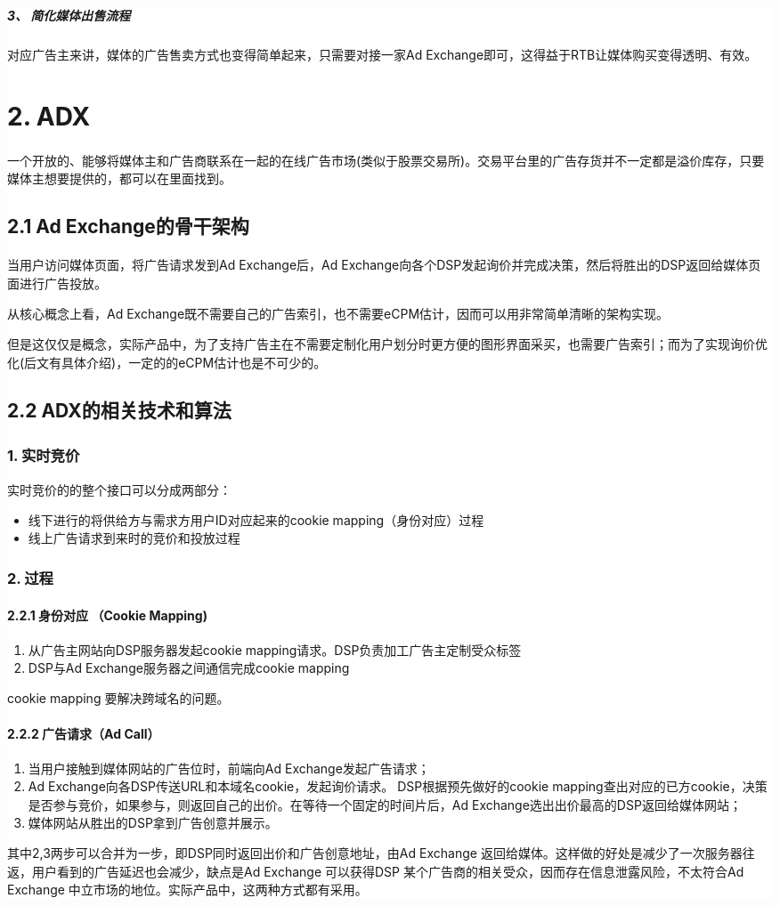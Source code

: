##### 3、 简化媒体出售流程

对应广告主来讲，媒体的广告售卖方式也变得简单起来，只需要对接一家Ad Exchange即可，这得益于RTB让媒体购买变得透明、有效。

# 2. ADX

一个开放的、能够将媒体主和广告商联系在一起的在线广告市场(类似于股票交易所)。交易平台里的广告存货并不一定都是溢价库存，只要媒体主想要提供的，都可以在里面找到。

## 2.1 Ad Exchange的骨干架构
当用户访问媒体页面，将广告请求发到Ad Exchange后，Ad Exchange向各个DSP发起询价并完成决策，然后将胜出的DSP返回给媒体页面进行广告投放。

从核心概念上看，Ad Exchange既不需要自己的广告索引，也不需要eCPM估计，因而可以用非常简单清晰的架构实现。

但是这仅仅是概念，实际产品中，为了支持广告主在不需要定制化用户划分时更方便的图形界面采买，也需要广告索引；而为了实现询价优化(后文有具体介绍)，一定的的eCPM估计也是不可少的。

## 2.2 ADX的相关技术和算法

### 1. 实时竞价
实时竞价的的整个接口可以分成两部分：

- 线下进行的将供给方与需求方用户ID对应起来的cookie mapping（身份对应）过程
- 线上广告请求到来时的竞价和投放过程 

### 2. 过程

#### 2.2.1 身份对应 （Cookie Mapping)
1. 从广告主网站向DSP服务器发起cookie mapping请求。DSP负责加工广告主定制受众标签
2. DSP与Ad Exchange服务器之间通信完成cookie mapping

cookie mapping 要解决跨域名的问题。

#### 2.2.2 广告请求（Ad Call）
1. 当用户接触到媒体网站的广告位时，前端向Ad Exchange发起广告请求；
2. Ad Exchange向各DSP传送URL和本域名cookie，发起询价请求。
    DSP根据预先做好的cookie mapping查出对应的已方cookie，决策是否参与竞价，如果参与，则返回自己的出价。在等待一个固定的时间片后，Ad Exchange选出出价最高的DSP返回给媒体网站；
3. 媒体网站从胜出的DSP拿到广告创意并展示。

其中2,3两步可以合并为一步，即DSP同时返回出价和广告创意地址，由Ad Exchange 返回给媒体。这样做的好处是减少了一次服务器往返，用户看到的广告延迟也会减少，缺点是Ad Exchange 可以获得DSP 某个广告商的相关受众，因而存在信息泄露风险，不太符合Ad Exchange 中立市场的地位。实际产品中，这两种方式都有采用。